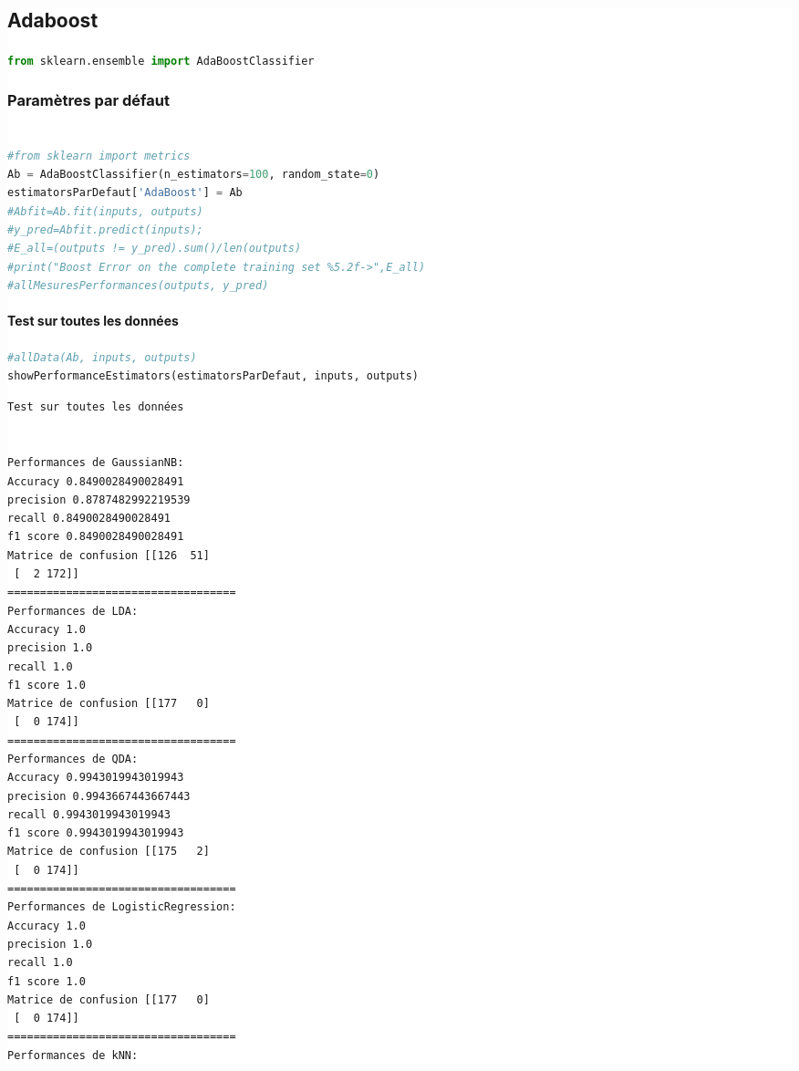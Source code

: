 

## Adaboost


```python
from sklearn.ensemble import AdaBoostClassifier
```

### Paramètres par défaut


```python

#from sklearn import metrics
Ab = AdaBoostClassifier(n_estimators=100, random_state=0)
estimatorsParDefaut['AdaBoost'] = Ab
#Abfit=Ab.fit(inputs, outputs)
#y_pred=Abfit.predict(inputs);
#E_all=(outputs != y_pred).sum()/len(outputs)
#print("Boost Error on the complete training set %5.2f->",E_all)
#allMesuresPerformances(outputs, y_pred)
```

#### Test sur toutes les données


```python
#allData(Ab, inputs, outputs)
showPerformanceEstimators(estimatorsParDefaut, inputs, outputs)
```

    Test sur toutes les données
    
    
    Performances de GaussianNB: 
    Accuracy 0.8490028490028491
    precision 0.8787482992219539
    recall 0.8490028490028491
    f1 score 0.8490028490028491
    Matrice de confusion [[126  51]
     [  2 172]]
    ===================================
    Performances de LDA: 
    Accuracy 1.0
    precision 1.0
    recall 1.0
    f1 score 1.0
    Matrice de confusion [[177   0]
     [  0 174]]
    ===================================
    Performances de QDA: 
    Accuracy 0.9943019943019943
    precision 0.9943667443667443
    recall 0.9943019943019943
    f1 score 0.9943019943019943
    Matrice de confusion [[175   2]
     [  0 174]]
    ===================================
    Performances de LogisticRegression: 
    Accuracy 1.0
    precision 1.0
    recall 1.0
    f1 score 1.0
    Matrice de confusion [[177   0]
     [  0 174]]
    ===================================
    Performances de kNN: 